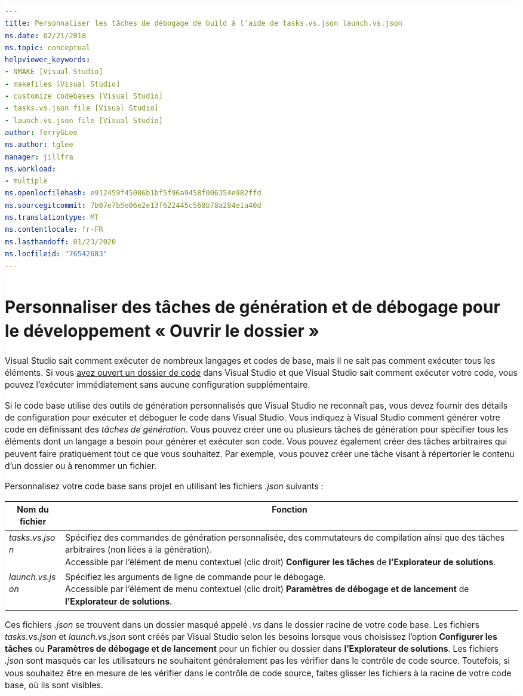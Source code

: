 ```yaml
---
title: Personnaliser les tâches de débogage de build à l’aide de tasks.vs.json launch.vs.json
ms.date: 02/21/2018
ms.topic: conceptual
helpviewer_keywords:
- NMAKE [Visual Studio]
- makefiles [Visual Studio]
- customize codebases [Visual Studio]
- tasks.vs.json file [Visual Studio]
- launch.vs.json file [Visual Studio]
author: TerryGLee
ms.author: tglee
manager: jillfra
ms.workload:
- multiple
ms.openlocfilehash: e912459f45086b1bf5f96a9458f006354e982ffd
ms.sourcegitcommit: 7b07e7b5e06e2e13f622445c568b78a284e1a40d
ms.translationtype: MT
ms.contentlocale: fr-FR
ms.lasthandoff: 01/23/2020
ms.locfileid: "76542683"
---
```

# <a name="customize-build-and-debug-tasks-for-open-folder-development"></a>Personnaliser des tâches de génération et de débogage pour le développement « Ouvrir le dossier »

Visual Studio sait comment exécuter de nombreux langages et codes de base, mais il ne sait pas comment exécuter tous les éléments. Si vous [avez ouvert un dossier de code](../ide/develop-code-in-visual-studio-without-projects-or-solutions.md) dans Visual Studio et que Visual Studio sait comment exécuter votre code, vous pouvez l’exécuter immédiatement sans aucune configuration supplémentaire.

Si le code base utilise des outils de génération personnalisés que Visual Studio ne reconnaît pas, vous devez fournir des détails de configuration pour exécuter et déboguer le code dans Visual Studio. Vous indiquez à Visual Studio comment générer votre code en définissant des *tâches de génération*. Vous pouvez créer une ou plusieurs tâches de génération pour spécifier tous les éléments dont un langage a besoin pour générer et exécuter son code. Vous pouvez également créer des tâches arbitraires qui peuvent faire pratiquement tout ce que vous souhaitez. Par exemple, vous pouvez créer une tâche visant à répertorier le contenu d’un dossier ou à renommer un fichier.

Personnalisez votre code base sans projet en utilisant les fichiers *.json* suivants :

|Nom du fichier|Fonction|
|-|-|
|*tasks.vs.json*|Spécifiez des commandes de génération personnalisée, des commutateurs de compilation ainsi que des tâches arbitraires (non liées à la génération).<br>Accessible par l’élément de menu contextuel (clic droit) **Configurer les tâches** de **l’Explorateur de solutions**.|
|*launch.vs.json*|Spécifiez les arguments de ligne de commande pour le débogage.<br>Accessible par l’élément de menu contextuel (clic droit) **Paramètres de débogage et de lancement** de **l’Explorateur de solutions**.|

Ces fichiers *.json* se trouvent dans un dossier masqué appelé *.vs* dans le dossier racine de votre code base. Les fichiers *tasks.vs.json* et *launch.vs.json* sont créés par Visual Studio selon les besoins lorsque vous choisissez l’option **Configurer les tâches** ou **Paramètres de débogage et de lancement** pour un fichier ou dossier dans **l’Explorateur de solutions**. Les fichiers *.json* sont masqués car les utilisateurs ne souhaitent généralement pas les vérifier dans le contrôle de code source. Toutefois, si vous souhaitez être en mesure de les vérifier dans le contrôle de code source, faites glisser les fichiers à la racine de votre code base, où ils sont visibles.
